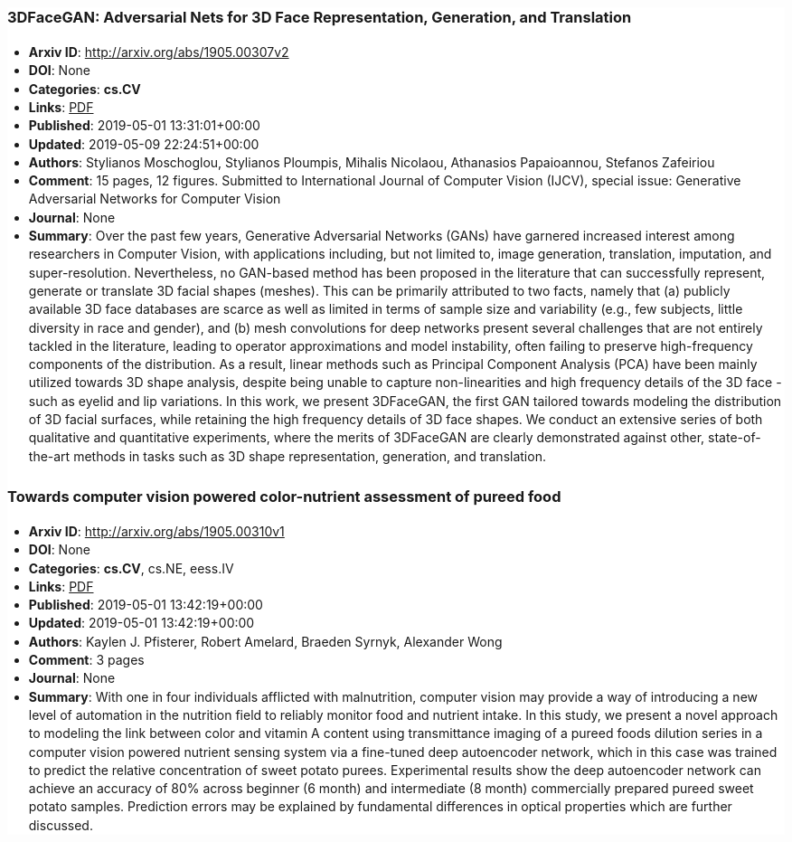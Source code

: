

### 3DFaceGAN: Adversarial Nets for 3D Face Representation, Generation, and Translation
- **Arxiv ID**: http://arxiv.org/abs/1905.00307v2
- **DOI**: None
- **Categories**: **cs.CV**
- **Links**: [PDF](http://arxiv.org/pdf/1905.00307v2)
- **Published**: 2019-05-01 13:31:01+00:00
- **Updated**: 2019-05-09 22:24:51+00:00
- **Authors**: Stylianos Moschoglou, Stylianos Ploumpis, Mihalis Nicolaou, Athanasios Papaioannou, Stefanos Zafeiriou
- **Comment**: 15 pages, 12 figures. Submitted to International Journal of Computer
  Vision (IJCV), special issue: Generative Adversarial Networks for Computer
  Vision
- **Journal**: None
- **Summary**: Over the past few years, Generative Adversarial Networks (GANs) have garnered increased interest among researchers in Computer Vision, with applications including, but not limited to, image generation, translation, imputation, and super-resolution. Nevertheless, no GAN-based method has been proposed in the literature that can successfully represent, generate or translate 3D facial shapes (meshes). This can be primarily attributed to two facts, namely that (a) publicly available 3D face databases are scarce as well as limited in terms of sample size and variability (e.g., few subjects, little diversity in race and gender), and (b) mesh convolutions for deep networks present several challenges that are not entirely tackled in the literature, leading to operator approximations and model instability, often failing to preserve high-frequency components of the distribution. As a result, linear methods such as Principal Component Analysis (PCA) have been mainly utilized towards 3D shape analysis, despite being unable to capture non-linearities and high frequency details of the 3D face - such as eyelid and lip variations. In this work, we present 3DFaceGAN, the first GAN tailored towards modeling the distribution of 3D facial surfaces, while retaining the high frequency details of 3D face shapes. We conduct an extensive series of both qualitative and quantitative experiments, where the merits of 3DFaceGAN are clearly demonstrated against other, state-of-the-art methods in tasks such as 3D shape representation, generation, and translation.



### Towards computer vision powered color-nutrient assessment of pureed food
- **Arxiv ID**: http://arxiv.org/abs/1905.00310v1
- **DOI**: None
- **Categories**: **cs.CV**, cs.NE, eess.IV
- **Links**: [PDF](http://arxiv.org/pdf/1905.00310v1)
- **Published**: 2019-05-01 13:42:19+00:00
- **Updated**: 2019-05-01 13:42:19+00:00
- **Authors**: Kaylen J. Pfisterer, Robert Amelard, Braeden Syrnyk, Alexander Wong
- **Comment**: 3 pages
- **Journal**: None
- **Summary**: With one in four individuals afflicted with malnutrition, computer vision may provide a way of introducing a new level of automation in the nutrition field to reliably monitor food and nutrient intake. In this study, we present a novel approach to modeling the link between color and vitamin A content using transmittance imaging of a pureed foods dilution series in a computer vision powered nutrient sensing system via a fine-tuned deep autoencoder network, which in this case was trained to predict the relative concentration of sweet potato purees. Experimental results show the deep autoencoder network can achieve an accuracy of 80% across beginner (6 month) and intermediate (8 month) commercially prepared pureed sweet potato samples. Prediction errors may be explained by fundamental differences in optical properties which are further discussed.
